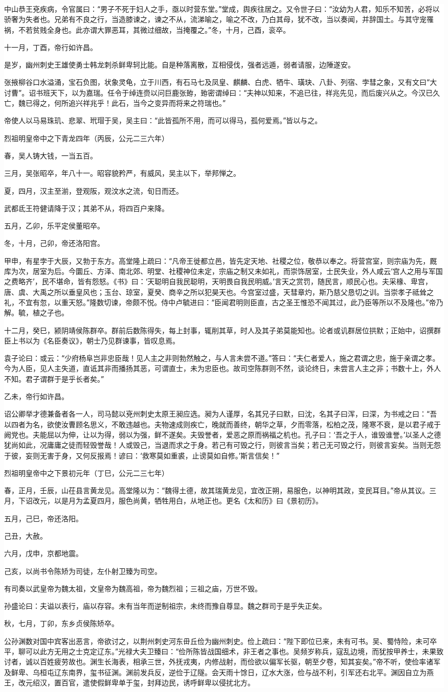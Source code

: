 中山恭王兗疾病，令官属曰：“男子不死于妇人之手，亟以时营东堂。”堂成，舆疾往居之。又令世子曰：“汝幼为人君，知乐不知苦，必将以骄奢为失者也。兄弟有不良之行，当造膝谏之，谏之不从，流涕喻之，喻之不改，乃白其母，犹不改，当以奏闻，并辞国土。与其守宠罹祸，不若贫贱全身也。此亦谓大罪恶耳，其微过细故，当掩覆之。”冬，十月，己酉，衮卒。

十一月，丁酉，帝行如许昌。

是岁，幽州刺史王雄使勇士韩龙刺杀鲜卑轲比能。自是种落离散，互相侵伐，强者远遁，弱者请服，边陲遂安。

张掖柳谷口水溢涌，宝石负图，状象灵龟，立于川西，有石马七及凤皇、麒麟、白虎、牺牛、璜玦、八卦、列宿、孛彗之象，又有文曰“大讨曹”。诏书班天下，以为嘉瑞。任令于绰连赍以问巨鹿张臶，臶密谓绰曰：“夫神以知来，不追已往，祥兆先见，而后废兴从之。今汉已久亡，魏已得之，何所追兴祥兆乎！此石，当今之变异而将来之符瑞也。”

帝使人以马易珠玑、悲翠、玳瑁于吴，吴主曰：“此皆孤所不用，而可以得马，孤何爱焉。”皆以与之。

烈祖明皇帝中之下青龙四年（丙辰，公元二三六年）

春，吴人铸大钱，一当五百。

三月，吴张昭卒，年八十一。昭容貌矜严，有威风，吴主以下，举邦惮之。

夏，四月，汉主至湔，登观阪，观汶水之流，旬日而还。

武都氐王符健请降于汉；其弟不从，将四百户来降。

五月，乙卯，乐平定侯董昭卒。

冬，十月，己卯，帝还洛阳宫。

甲申，有星孛于大辰，又勃于东方。高堂隆上疏曰：“凡帝王徙都立邑，皆先定天地、社稷之位，敬恭以奉之。将营宫室，则宗庙为先，厩库为次，居室为后。今圜丘、方泽、南北郊、明堂、社稷神位未定，宗庙之制又未如礼，而崇饰居室，士民失业，外人咸云‘宫人之用与军国之费略齐’，民不堪命，皆有怨怒。《书》曰：‘天聪明自我民聪明，天明畏自我民明威。’言天之赏罚，随民言，顺民心也。夫采椽、卑宫，唐、虞、大禹之所以垂皇风也；玉台、琼室，夏癸、商辛之所以犯昊天也。今宫室过盛，天彗章灼，斯乃慈父恳切之训。当崇孝子祗耸之礼，不宜有忽，以重天怒。”隆数切谏，帝颇不悦。侍中卢毓进曰：“臣闻君明则臣直，古之圣王惟恐不闻其过，此乃臣等所以不及隆也。”帝乃解。毓，植之子也。

十二月，癸巳，颍阴靖侯陈群卒。群前后数陈得失，每上封事，辄削其草，时人及其子弟莫能知也。论者或讥群居位拱默；正始中，诏撰群臣上书以为《名臣奏议》，朝士乃见群谏事，皆叹息焉。

袁子论曰：或云：“少府杨阜岂非忠臣哉！见人主之非则勃然触之，与人言未尝不道。”答曰：“夫仁者爱人，施之君谓之忠，施于亲谓之孝。今为人臣，见人主失道，直诋其非而播扬其恶，可谓直士，未为忠臣也。故司空陈群则不然，谈论终日，未尝言人主之非；书数十上，外人不知。君子谓群于是乎长者矣。”

乙未，帝行如许昌。

诏公卿举才德兼备者各一人，司马懿以兗州刺史太原王昶应选。昶为人谨厚，名其兄子曰默，曰沈，名其子曰浑，曰深，为书戒之曰：“吾以四者为名，欲使汝曹顾名思义，不敢违越也。夫物速成则疾亡，晚就而善终，朝华之草，夕而零落，松柏之茂，隆寒不衰，是以君子戒于阙党也。夫能屈以为伸，让以为得，弱以为强，鲜不遂矣。夫毁誉者，爱恶之原而祸福之机也。孔子曰：‘吾之于人，谁毁谁誉。’以圣人之德犹尚如此，况庸庸之徒而轻毁誉哉！人或毁己，当退而求之于身。若己有可毁之行，则彼言当矣；若己无可毁之行，则彼言妄矣。当则无怨于彼，妄则无害于身，又何反报焉！谚曰：‘救寒莫如重裘，止谤莫如自修。’斯言信矣！”

烈祖明皇帝中之下景初元年（丁巳，公元二三七年）

春，正月，壬辰，山茌县言黄龙见。高堂隆以为：“魏得土德，故其瑞黄龙见，宜改正朔，易服色，以神明其政，变民耳目。”帝从其议。三月，下诏改元，以是月为孟夏四月，服色尚黄，牺牲用白，从地正也。更名《太和历》曰《景初历》。

五月，己巳，帝还洛阳。

己丑，大赦。

六月，戊申，京都地震。

己亥，以尚书令陈矫为司徒，左仆射卫臻为司空。

有司奏以武皇帝为魏太祖，文皇帝为魏高祖，帝为魏烈祖；三祖之庙，万世不毁。

孙盛论曰：夫谥以表行，庙以存容。未有当年而逆制祖宗，未终而豫自尊显。魏之群司于是乎失正矣。

秋，七月，丁卯，东乡贞侯陈矫卒。

公孙渊数对国中宾客出恶言，帝欲讨之，以荆州刺史河东毌丘俭为幽州刺史。俭上疏曰：“陛下即位已来，未有可书。吴、蜀恃险，未可卒平，聊可以此方无用之士克定辽东。”光禄大夫卫臻曰：“俭所陈皆战国细术，非王者之事也。吴频岁称兵，寇乱边境，而犹按甲养士，未果致讨者，诚以百姓疲劳故也。渊生长海表，相承三世，外抚戎夷，内修战射，而俭欲以偏军长驱，朝至夕卷，知其妄矣。”帝不听，使俭率诸军及鲜卑、乌桓屯辽东南界，玺书征渊。渊前发兵反，逆俭于辽隧。会天雨十馀日，辽水大涨，俭与战不利，引军还右北平。渊因自立为燕王，改元绍汉，置百官，遣使假鲜卑单于玺，封拜边民，诱呼鲜卑以侵扰北方。
